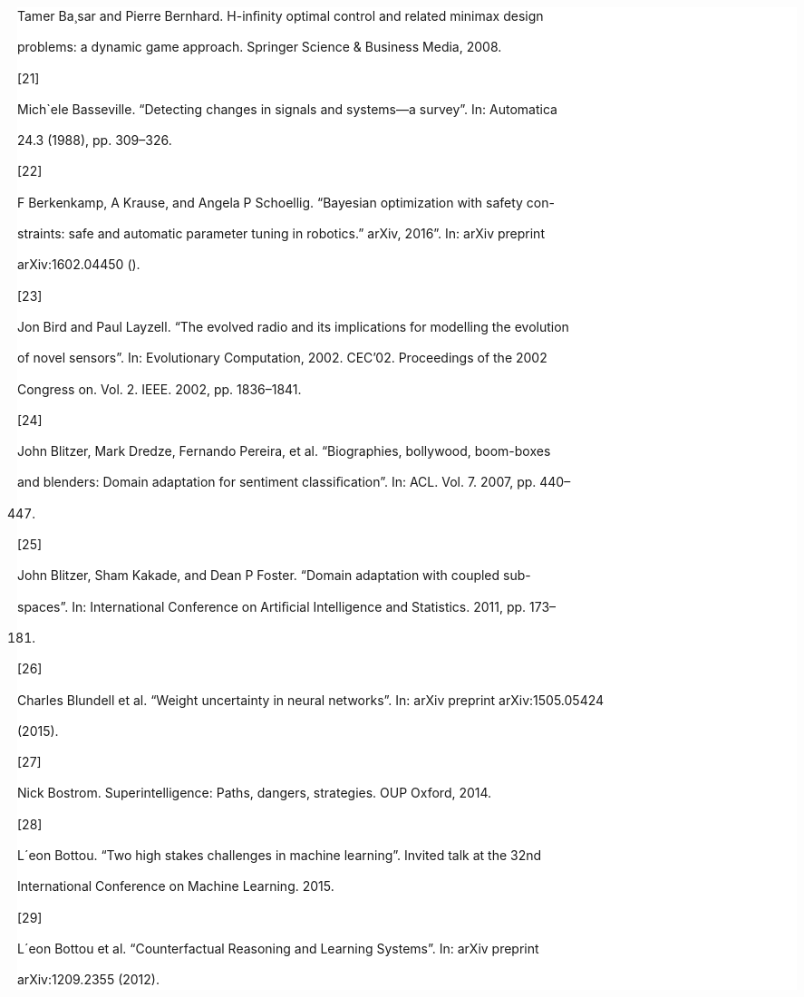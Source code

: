 Tamer Ba¸sar and Pierre Bernhard. H-inﬁnity optimal control and related minimax design

problems: a dynamic game approach. Springer Science & Business Media, 2008.

[21]

Mich`ele Basseville. “Detecting changes in signals and systems—a survey”. In: Automatica

24.3 (1988), pp. 309–326.

[22]

F Berkenkamp, A Krause, and Angela P Schoellig. “Bayesian optimization with safety con-

straints: safe and automatic parameter tuning in robotics.” arXiv, 2016”. In: arXiv preprint

arXiv:1602.04450 ().

[23]

Jon Bird and Paul Layzell. “The evolved radio and its implications for modelling the evolution

of novel sensors”. In: Evolutionary Computation, 2002. CEC’02. Proceedings of the 2002

Congress on. Vol. 2. IEEE. 2002, pp. 1836–1841.

[24]

John Blitzer, Mark Dredze, Fernando Pereira, et al. “Biographies, bollywood, boom-boxes

and blenders: Domain adaptation for sentiment classiﬁcation”. In: ACL. Vol. 7. 2007, pp. 440–

447.

[25]

John Blitzer, Sham Kakade, and Dean P Foster. “Domain adaptation with coupled sub-

spaces”. In: International Conference on Artiﬁcial Intelligence and Statistics. 2011, pp. 173–

181.

[26]

Charles Blundell et al. “Weight uncertainty in neural networks”. In: arXiv preprint arXiv:1505.05424

(2015).

[27]

Nick Bostrom. Superintelligence: Paths, dangers, strategies. OUP Oxford, 2014.

[28]

L´eon Bottou. “Two high stakes challenges in machine learning”. Invited talk at the 32nd

International Conference on Machine Learning. 2015.

[29]

L´eon Bottou et al. “Counterfactual Reasoning and Learning Systems”. In: arXiv preprint

arXiv:1209.2355 (2012).
